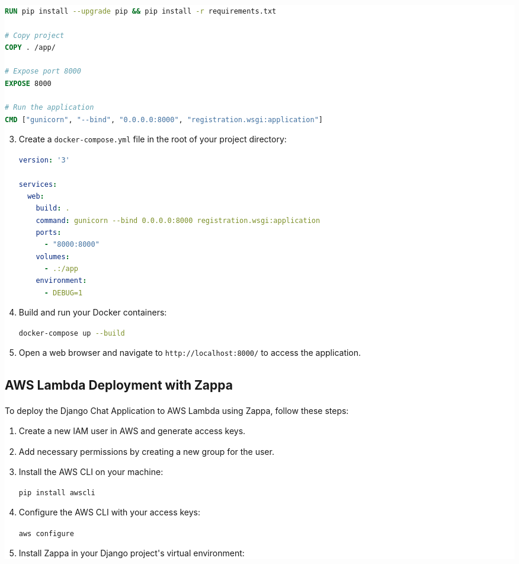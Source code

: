    ```Dockerfile
   RUN pip install --upgrade pip && pip install -r requirements.txt

   # Copy project
   COPY . /app/

   # Expose port 8000
   EXPOSE 8000

   # Run the application
   CMD ["gunicorn", "--bind", "0.0.0.0:8000", "registration.wsgi:application"]
   ```

3. Create a `docker-compose.yml` file in the root of your project directory:

   ```yaml
   version: '3'

   services:
     web:
       build: .
       command: gunicorn --bind 0.0.0.0:8000 registration.wsgi:application
       ports:
         - "8000:8000"
       volumes:
         - .:/app
       environment:
         - DEBUG=1
   ```

4. Build and run your Docker containers:

   ```bash
   docker-compose up --build
   ```

5. Open a web browser and navigate to `http://localhost:8000/` to access the application.


## AWS Lambda Deployment with Zappa

To deploy the Django Chat Application to AWS Lambda using Zappa, follow these steps:

1. Create a new IAM user in AWS and generate access keys.
2. Add necessary permissions by creating a new group for the user.
3. Install the AWS CLI on your machine:

   ```bash
   pip install awscli
   ```

4. Configure the AWS CLI with your access keys:

   ```bash
   aws configure
   ```

5. Install Zappa in your Django project's virtual environment:

